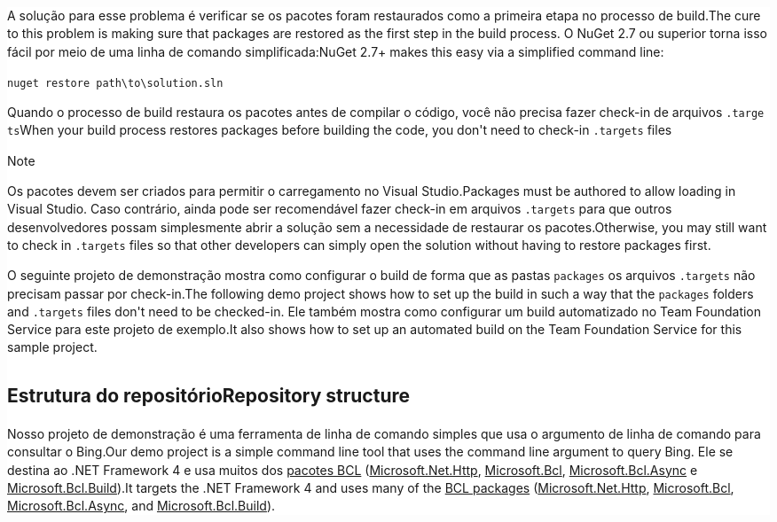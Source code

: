<span data-ttu-id="e65c3-121">A solução para esse problema é verificar se os pacotes foram restaurados como a primeira etapa no processo de build.</span><span class="sxs-lookup"><span data-stu-id="e65c3-121">The cure to this problem is making sure that packages are restored as the first step in the build process.</span></span> <span data-ttu-id="e65c3-122">O NuGet 2.7 ou superior torna isso fácil por meio de uma linha de comando simplificada:</span><span class="sxs-lookup"><span data-stu-id="e65c3-122">NuGet 2.7+ makes this easy via a simplified command line:</span></span>

```
nuget restore path\to\solution.sln
```

<span data-ttu-id="e65c3-123">Quando o processo de build restaura os pacotes antes de compilar o código, você não precisa fazer check-in de arquivos `.targets`</span><span class="sxs-lookup"><span data-stu-id="e65c3-123">When your build process restores packages before building the code, you don't need to check-in `.targets` files</span></span>

> [!Note]
> <span data-ttu-id="e65c3-124">Os pacotes devem ser criados para permitir o carregamento no Visual Studio.</span><span class="sxs-lookup"><span data-stu-id="e65c3-124">Packages must be authored to allow loading in Visual Studio.</span></span> <span data-ttu-id="e65c3-125">Caso contrário, ainda pode ser recomendável fazer check-in em arquivos `.targets` para que outros desenvolvedores possam simplesmente abrir a solução sem a necessidade de restaurar os pacotes.</span><span class="sxs-lookup"><span data-stu-id="e65c3-125">Otherwise, you may still want to check in `.targets` files so that other developers can simply open the solution without having to restore packages first.</span></span>

<span data-ttu-id="e65c3-126">O seguinte projeto de demonstração mostra como configurar o build de forma que as pastas `packages` os arquivos `.targets` não precisam passar por check-in.</span><span class="sxs-lookup"><span data-stu-id="e65c3-126">The following demo project shows how to set up the build in such a way that the `packages` folders and `.targets` files don't need to be checked-in.</span></span> <span data-ttu-id="e65c3-127">Ele também mostra como configurar um build automatizado no Team Foundation Service para este projeto de exemplo.</span><span class="sxs-lookup"><span data-stu-id="e65c3-127">It also shows how to set up an automated build on the Team Foundation Service for this sample project.</span></span>

## <a name="repository-structure"></a><span data-ttu-id="e65c3-128">Estrutura do repositório</span><span class="sxs-lookup"><span data-stu-id="e65c3-128">Repository structure</span></span>

<span data-ttu-id="e65c3-129">Nosso projeto de demonstração é uma ferramenta de linha de comando simples que usa o argumento de linha de comando para consultar o Bing.</span><span class="sxs-lookup"><span data-stu-id="e65c3-129">Our demo project is a simple command line tool that uses the command line argument to query Bing.</span></span> <span data-ttu-id="e65c3-130">Ele se destina ao .NET Framework 4 e usa muitos dos [pacotes BCL](http://www.nuget.org/profiles/dotnetframework/) ([Microsoft.Net.Http](http://www.nuget.org/packages/Microsoft.Net.Http), [Microsoft.Bcl](http://www.nuget.org/packages/Microsoft.Bcl), [Microsoft.Bcl.Async](http://www.nuget.org/packages/Microsoft.Bcl.Async) e [Microsoft.Bcl.Build](http://www.nuget.org/packages/Microsoft.Bcl.Build)).</span><span class="sxs-lookup"><span data-stu-id="e65c3-130">It targets the .NET Framework 4 and uses many of the [BCL packages](http://www.nuget.org/profiles/dotnetframework/) ([Microsoft.Net.Http](http://www.nuget.org/packages/Microsoft.Net.Http), [Microsoft.Bcl](http://www.nuget.org/packages/Microsoft.Bcl), [Microsoft.Bcl.Async](http://www.nuget.org/packages/Microsoft.Bcl.Async), and [Microsoft.Bcl.Build](http://www.nuget.org/packages/Microsoft.Bcl.Build)).</span></span>
